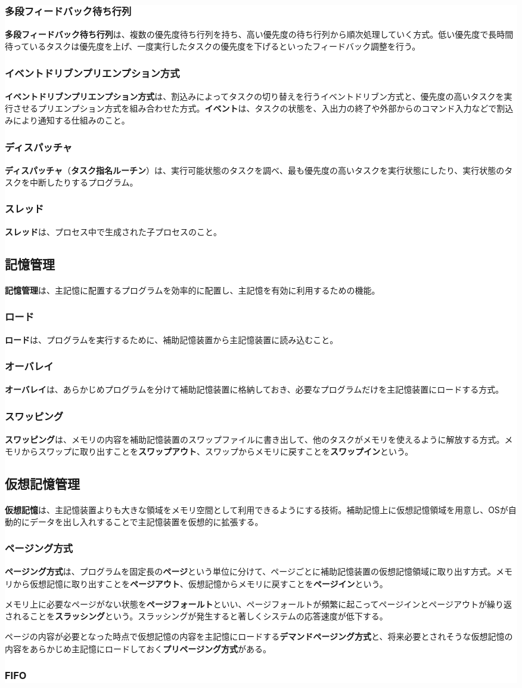 ### 多段フィードバック待ち行列

**多段フィードバック待ち行列**は、複数の優先度待ち行列を持ち、高い優先度の待ち行列から順次処理していく方式。低い優先度で長時間待っているタスクは優先度を上げ、一度実行したタスクの優先度を下げるといったフィードバック調整を行う。

### イベントドリブンプリエンプション方式

**イベントドリブンプリエンプション方式**は、割込みによってタスクの切り替えを行うイベントドリブン方式と、優先度の高いタスクを実行させるプリエンプション方式を組み合わせた方式。**イベント**は、タスクの状態を、入出力の終了や外部からのコマンド入力などで割込みにより通知する仕組みのこと。

### ディスパッチャ

**ディスパッチャ**（**タスク指名ルーチン**）は、実行可能状態のタスクを調べ、最も優先度の高いタスクを実行状態にしたり、実行状態のタスクを中断したりするプログラム。

### スレッド

**スレッド**は、プロセス中で生成された子プロセスのこと。


## 記憶管理

**記憶管理**は、主記憶に配置するプログラムを効率的に配置し、主記憶を有効に利用するための機能。

### ロード

**ロード**は、プログラムを実行するために、補助記憶装置から主記憶装置に読み込むこと。

### オーバレイ

**オーバレイ**は、あらかじめプログラムを分けて補助記憶装置に格納しておき、必要なプログラムだけを主記憶装置にロードする方式。

### スワッピング

**スワッピング**は、メモリの内容を補助記憶装置のスワップファイルに書き出して、他のタスクがメモリを使えるように解放する方式。メモリからスワップに取り出すことを**スワップアウト**、スワップからメモリに戻すことを**スワップイン**という。


## 仮想記憶管理

**仮想記憶**は、主記憶装置よりも大きな領域をメモリ空間として利用できるようにする技術。補助記憶上に仮想記憶領域を用意し、OSが自動的にデータを出し入れすることで主記憶装置を仮想的に拡張する。

### ページング方式

**ページング方式**は、プログラムを固定長の**ページ**という単位に分けて、ページごとに補助記憶装置の仮想記憶領域に取り出す方式。メモリから仮想記憶に取り出すことを**ページアウト**、仮想記憶からメモリに戻すことを**ページイン**という。

メモリ上に必要なページがない状態を**ページフォールト**といい、ページフォールトが頻繁に起こってページインとページアウトが繰り返されることを**スラッシング**という。スラッシングが発生すると著しくシステムの応答速度が低下する。

ページの内容が必要となった時点で仮想記憶の内容を主記憶にロードする**デマンドページング方式**と、将来必要とされそうな仮想記憶の内容をあらかじめ主記憶にロードしておく**プリページング方式**がある。

### FIFO
